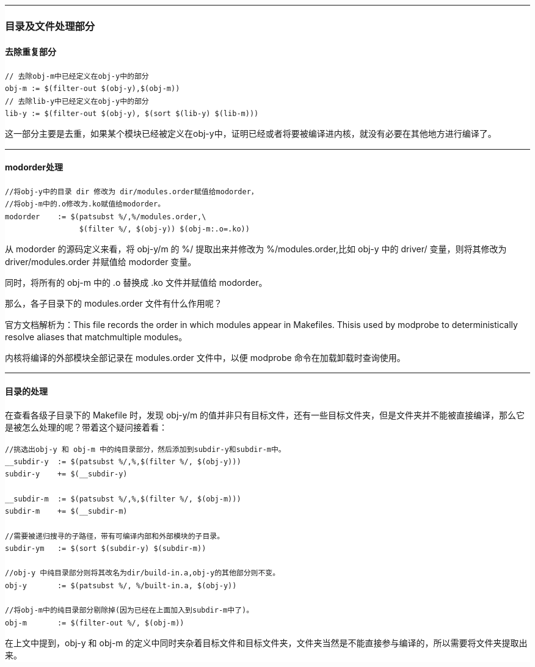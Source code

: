 ***  

### 目录及文件处理部分

#### 去除重复部分

```
// 去除obj-m中已经定义在obj-y中的部分
obj-m := $(filter-out $(obj-y),$(obj-m))
// 去除lib-y中已经定义在obj-y中的部分
lib-y := $(filter-out $(obj-y), $(sort $(lib-y) $(lib-m)))
```
这一部分主要是去重，如果某个模块已经被定义在obj-y中，证明已经或者将要被编译进内核，就没有必要在其他地方进行编译了。  

****  

#### modorder处理
```
//将obj-y中的目录 dir 修改为 dir/modules.order赋值给modorder，
//将obj-m中的.o修改为.ko赋值给modorder。 
modorder	:= $(patsubst %/,%/modules.order,\
                 $(filter %/, $(obj-y)) $(obj-m:.o=.ko))
```

从 modorder 的源码定义来看，将 obj-y/m 的 %/ 提取出来并修改为 %/modules.order,比如 obj-y 中的 driver/ 变量，则将其修改为 driver/modules.order 并赋值给 modorder 变量。  

同时，将所有的 obj-m 中的 .o 替换成 .ko 文件并赋值给 modorder。

那么，各子目录下的 modules.order 文件有什么作用呢？

官方文档解析为：This file records the order in which modules appear in Makefiles. Thisis used by modprobe to deterministically resolve aliases that matchmultiple modules。

内核将编译的外部模块全部记录在 modules.order 文件中，以便 modprobe 命令在加载卸载时查询使用。    

**** 

#### 目录的处理
在查看各级子目录下的 Makefile 时，发现 obj-y/m 的值并非只有目标文件，还有一些目标文件夹，但是文件夹并不能被直接编译，那么它是被怎么处理的呢？带着这个疑问接着看：

```
//挑选出obj-y 和 obj-m 中的纯目录部分，然后添加到subdir-y和subdir-m中。  
__subdir-y	:= $(patsubst %/,%,$(filter %/, $(obj-y)))
subdir-y	+= $(__subdir-y)

__subdir-m	:= $(patsubst %/,%,$(filter %/, $(obj-m)))
subdir-m	+= $(__subdir-m)

//需要被递归搜寻的子路径，带有可编译内部和外部模块的子目录。  
subdir-ym	:= $(sort $(subdir-y) $(subdir-m))

//obj-y 中纯目录部分则将其改名为dir/build-in.a,obj-y的其他部分则不变。  
obj-y		:= $(patsubst %/, %/built-in.a, $(obj-y))

//将obj-m中的纯目录部分剔除掉(因为已经在上面加入到subdir-m中了)。
obj-m		:= $(filter-out %/, $(obj-m))

```
在上文中提到，obj-y 和 obj-m 的定义中同时夹杂着目标文件和目标文件夹，文件夹当然是不能直接参与编译的，所以需要将文件夹提取出来。  
